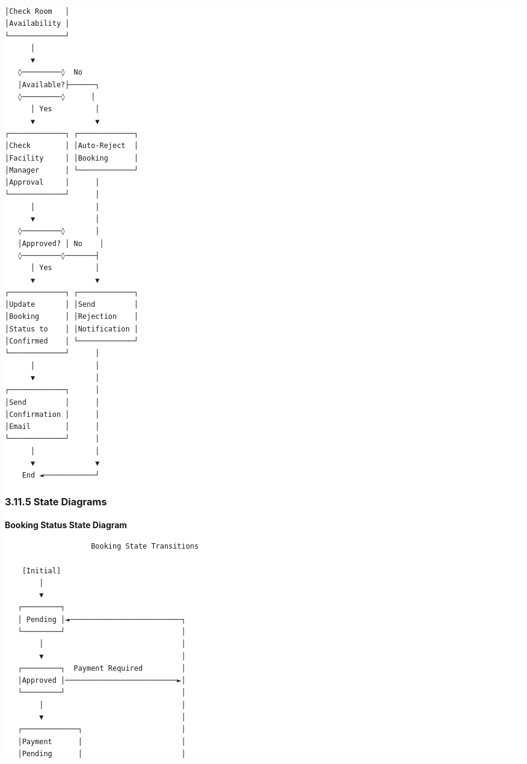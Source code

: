 ```
│Check Room   │
│Availability │
└─────────────┘
      │
      ▼
   ◊─────────◊  No
   │Available?├──────┐
   ◊─────────◊      │
      │ Yes          │
      ▼              ▼
┌─────────────┐ ┌─────────────┐
│Check        │ │Auto-Reject  │
│Facility     │ │Booking      │
│Manager      │ └─────────────┘
│Approval     │      │
└─────────────┘      │
      │              │
      ▼              │
   ◊─────────◊       │
   │Approved? │ No    │
   ◊─────────◊───────┤
      │ Yes          │
      ▼              ▼
┌─────────────┐ ┌─────────────┐
│Update       │ │Send         │
│Booking      │ │Rejection    │
│Status to    │ │Notification │
│Confirmed    │ └─────────────┘
└─────────────┘      │
      │              │
      ▼              │
┌─────────────┐      │
│Send         │      │
│Confirmation │      │
│Email        │      │
└─────────────┘      │
      │              │
      ▼              ▼
    End ◄────────────┘
```

### 3.11.5 State Diagrams

**Booking Status State Diagram**

```
                    Booking State Transitions

    [Initial]
        │
        ▼
   ┌─────────┐
   │ Pending │◄──────────────────────────┐
   └─────────┘                           │
        │                                │
        ▼                                │
   ┌─────────┐  Payment Required         │
   │Approved │──────────────────────────►│
   └─────────┘                           │
        │                                │
        ▼                                │
   ┌─────────────┐                       │
   │Payment      │                       │
   │Pending      │                       │
```